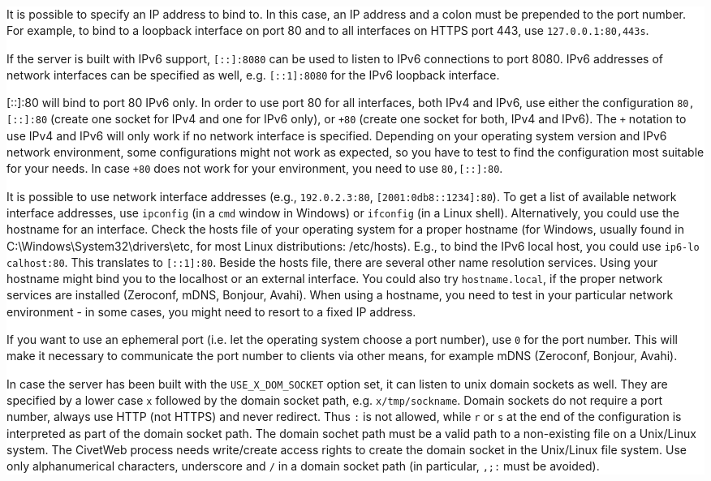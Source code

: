 It is possible to specify an IP address to bind to. In this case,
an IP address and a colon must be prepended to the port number.
For example, to bind to a loopback interface on port 80 and to
all interfaces on HTTPS port 443, use `127.0.0.1:80,443s`.

If the server is built with IPv6 support, `[::]:8080` can be used to
listen to IPv6 connections to port 8080. IPv6 addresses of network
interfaces can be specified as well,
e.g. `[::1]:8080` for the IPv6 loopback interface.

[::]:80 will bind to port 80 IPv6 only. In order to use port 80 for
all interfaces, both IPv4 and IPv6, use either the configuration
`80,[::]:80` (create one socket for IPv4 and one for IPv6 only),
or `+80` (create one socket for both, IPv4 and IPv6).
The `+` notation to use IPv4 and IPv6 will only work if no network
interface is specified. Depending on your operating system version
and IPv6 network environment, some configurations might not work
as expected, so you have to test to find the configuration most
suitable for your needs. In case `+80` does not work for your
environment, you need to use `80,[::]:80`.

It is possible to use network interface addresses (e.g., `192.0.2.3:80`,
`[2001:0db8::1234]:80`). To get a list of available network interface
addresses, use `ipconfig` (in a `cmd` window in Windows) or `ifconfig`
(in a Linux shell).
Alternatively, you could use the hostname for an interface. Check the
hosts file of your operating system for a proper hostname
(for Windows, usually found in C:\Windows\System32\drivers\etc\,
for most Linux distributions: /etc/hosts). E.g., to bind the IPv6
local host, you could use `ip6-localhost:80`. This translates to
`[::1]:80`. Beside the hosts file, there are several other name
resolution services. Using your hostname might bind you to the
localhost or an external interface. You could also try `hostname.local`,
if the proper network services are installed (Zeroconf, mDNS, Bonjour,
Avahi). When using a hostname, you need to test in your particular network
environment - in some cases, you might need to resort to a fixed IP address.

If you want to use an ephemeral port (i.e. let the operating system choose
a port number), use `0` for the port number. This will make it necessary to
communicate the port number to clients via other means, for example mDNS
(Zeroconf, Bonjour, Avahi).

In case the server has been built with the `USE_X_DOM_SOCKET` option set,
it can listen to unix domain sockets as well. They are specified by a
lower case `x` followed by the domain socket path, e.g. `x/tmp/sockname`.
Domain sockets do not require a port number, always use HTTP (not HTTPS)
and never redirect. Thus `:` is not allowed, while `r` or `s` at the end
of the configuration is interpreted as part of the domain socket path.
The domain sochet path must be a valid path to a non-existing file on a
Unix/Linux system. The CivetWeb process needs write/create access rights
to create the domain socket in the Unix/Linux file system.
Use only alphanumerical characters, underscore and `/` in a domain socket
path (in particular, `,;:` must be avoided).
